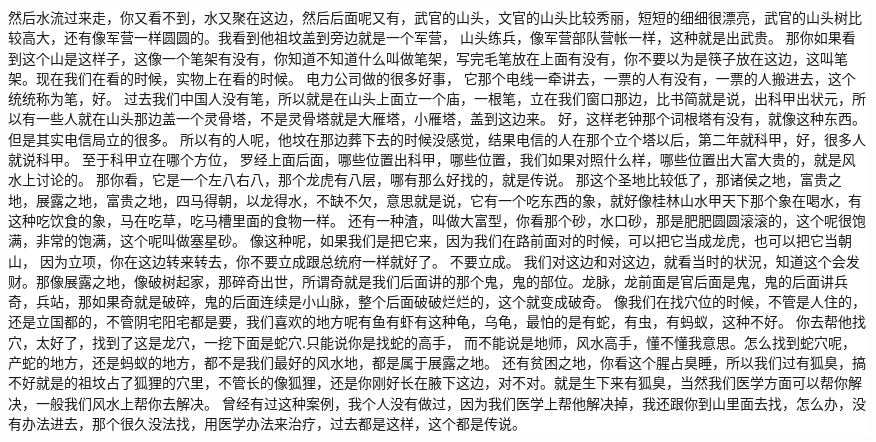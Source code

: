 然后水流过来走，你又看不到，水又聚在这边，然后后面呢又有，武官的山头，文官的山头比较秀丽，短短的细细很漂亮，武官的山头树比较高大，还有像军营一样圆圆的。我看到他祖坟盖到旁边就是一个军营， 山头练兵，像军营部队营帐一样，这种就是出武贵。
那你如果看到这个山是这样子，这像一个笔架有没有，你知道不知道什么叫做笔架，写完毛笔放在上面有没有，你不要以为是筷子放在这边，这叫笔架。现在我们在看的时候，实物上在看的时候。
电力公司做的很多好事， 它那个电线一牵讲去，一票的人有没有，一票的人搬进去，这个统统称为笔，好。
过去我们中国人没有笔，所以就是在山头上面立一个庙，一根笔，立在我们窗口那边，比书简就是说，出科甲出状元，所以有一些人就在山头那边盖一个灵骨塔，不是灵骨塔就是大雁塔，小雁塔，盖到这边来。
好，这样老钟那个词根塔有没有，就像这种东西。但是其实电信局立的很多。
所以有的人呢，他坟在那边葬下去的时候没感觉，结果电信的人在那个立个塔以后，第二年就科甲，好，很多人就说科甲。
至于科甲立在哪个方位， 罗经上面后面，哪些位置出科甲，哪些位置，我们如果对照什么样，哪些位置出大富大贵的，就是风水上讨论的。
那你看，它是一个左八右八，那个龙虎有八层，哪有那么好找的，就是传说。
那这个圣地比较低了，那诸侯之地，富贵之地，展露之地，富贵之地，四马得朝，以龙得水，不缺不欠，意思就是说，它有一个吃东西的象，就好像桂林山水甲天下那个象在喝水，有这种吃饮食的象，马在吃草，吃马槽里面的食物一样。
还有一种渣，叫做大富型，你看那个砂，水口砂，那是肥肥圆圆滚滚的，这个呢很饱满，非常的饱满，这个呢叫做塞星砂。
像这种呢，如果我们是把它来，因为我们在路前面对的时候，可以把它当成龙虎，也可以把它当朝山， 因为立项，你在这边转来转去，你不要立成跟总统府一样就好了。
不要立成。
我们对这边和对这边，就看当时的状況，知道这个会发财。那像展露之地，像破树起家，那碎奇出世，所谓奇就是我们后面讲的那个鬼，鬼的部位。龙脉，龙前面是官后面是鬼，鬼的后面讲兵奇，兵站，那如果奇就是破碎，鬼的后面连续是小山脉，整个后面破破烂烂的，这个就变成破奇。
像我们在找穴位的时候，不管是人住的，还是立国都的，不管阴宅阳宅都是要，我们喜欢的地方呢有鱼有虾有这种龟，乌龟，最怕的是有蛇，有虫，有蚂蚁，这种不好。
你去帮他找穴，太好了，找到了这是龙穴，一挖下面是蛇穴.只能说你是找蛇的高手， 而不能说是地师，风水高手，懂不懂我意思。怎么找到蛇穴呢，产蛇的地方，还是蚂蚁的地方，都不是我们最好的风水地，都是属于展露之地。
还有贫困之地，你看这个腥占臭睡，所以我们过有狐臭，搞不好就是的祖坟占了狐狸的穴里，不管长的像狐狸，还是你刚好长在腋下这边，对不对。就是生下来有狐臭，当然我们医学方面可以帮你解决，一般我们风水上帮你去解决。
曾经有过这种案例，我个人没有做过，因为我们医学上帮他解决掉，我还跟你到山里面去找，怎么办，没有办法进去，那个很久没法找，用医学办法来治疗，过去都是这样，这个都是传说。